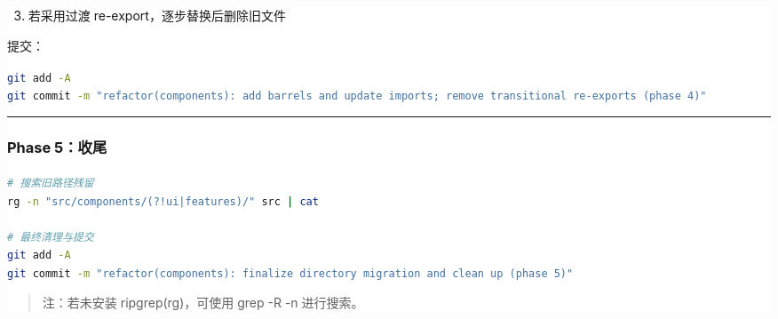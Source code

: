 3) 若采用过渡 re-export，逐步替换后删除旧文件

提交：

```bash
git add -A
git commit -m "refactor(components): add barrels and update imports; remove transitional re-exports (phase 4)"
```

---

### Phase 5：收尾

```bash
# 搜索旧路径残留
rg -n "src/components/(?!ui|features)/" src | cat

# 最终清理与提交
git add -A
git commit -m "refactor(components): finalize directory migration and clean up (phase 5)"
```

> 注：若未安装 ripgrep(rg)，可使用 grep -R -n 进行搜索。
